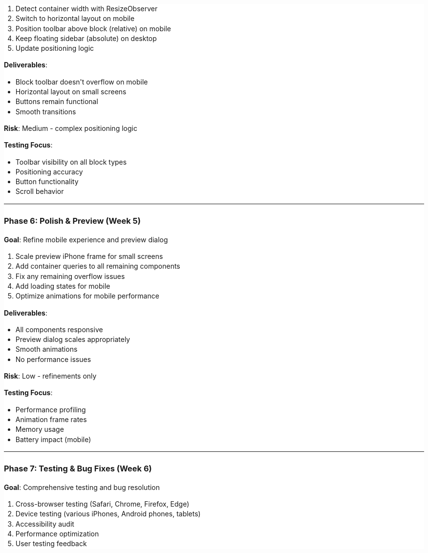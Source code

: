 1. Detect container width with ResizeObserver
2. Switch to horizontal layout on mobile
3. Position toolbar above block (relative) on mobile
4. Keep floating sidebar (absolute) on desktop
5. Update positioning logic

**Deliverables**:
- Block toolbar doesn't overflow on mobile
- Horizontal layout on small screens
- Buttons remain functional
- Smooth transitions

**Risk**: Medium - complex positioning logic

**Testing Focus**:
- Toolbar visibility on all block types
- Positioning accuracy
- Button functionality
- Scroll behavior

---

### Phase 6: Polish & Preview (Week 5)
**Goal**: Refine mobile experience and preview dialog

1. Scale preview iPhone frame for small screens
2. Add container queries to all remaining components
3. Fix any remaining overflow issues
4. Add loading states for mobile
5. Optimize animations for mobile performance

**Deliverables**:
- All components responsive
- Preview dialog scales appropriately
- Smooth animations
- No performance issues

**Risk**: Low - refinements only

**Testing Focus**:
- Performance profiling
- Animation frame rates
- Memory usage
- Battery impact (mobile)

---

### Phase 7: Testing & Bug Fixes (Week 6)
**Goal**: Comprehensive testing and bug resolution

1. Cross-browser testing (Safari, Chrome, Firefox, Edge)
2. Device testing (various iPhones, Android phones, tablets)
3. Accessibility audit
4. Performance optimization
5. User testing feedback
